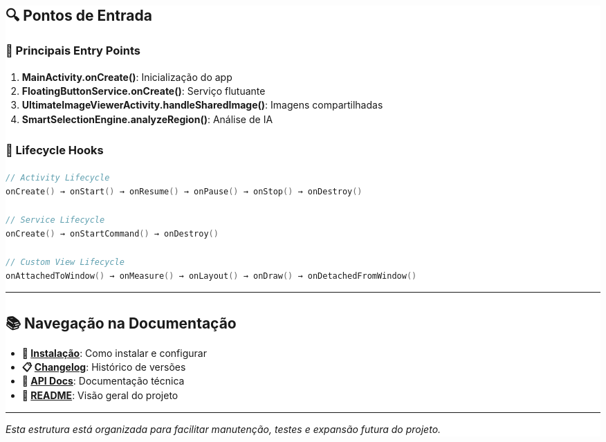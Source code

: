 ## 🔍 **Pontos de Entrada**

### **📱 Principais Entry Points**

1. **MainActivity.onCreate()**: Inicialização do app
2. **FloatingButtonService.onCreate()**: Serviço flutuante
3. **UltimateImageViewerActivity.handleSharedImage()**: Imagens compartilhadas
4. **SmartSelectionEngine.analyzeRegion()**: Análise de IA

### **🔄 Lifecycle Hooks**

```kotlin
// Activity Lifecycle
onCreate() → onStart() → onResume() → onPause() → onStop() → onDestroy()

// Service Lifecycle  
onCreate() → onStartCommand() → onDestroy()

// Custom View Lifecycle
onAttachedToWindow() → onMeasure() → onLayout() → onDraw() → onDetachedFromWindow()
```

---

## 📚 **Navegação na Documentação**

- **🚀 [Instalação](INSTALLATION_GUIDE.md)**: Como instalar e configurar
- **📋 [Changelog](CHANGELOG.md)**: Histórico de versões
- **🔧 [API Docs](API_DOCUMENTATION.md)**: Documentação técnica
- **📖 [README](README_v1.md)**: Visão geral do projeto

---

*Esta estrutura está organizada para facilitar manutenção, testes e expansão futura do projeto.*
